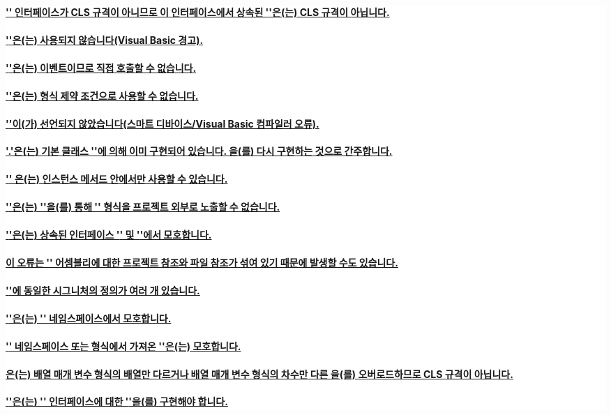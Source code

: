 #### ['<interfacename>' 인터페이스가 CLS 규격이 아니므로 이 인터페이스에서 상속된 '<classname>'은(는) CLS 규격이 아닙니다.](visual-basic/language-reference/error-messages/classname-is-not-cls-compliant-because-the-interface-is-not-cls-compliant.md)
#### ['<elementname>'은(는) 사용되지 않습니다(Visual Basic 경고).](visual-basic/language-reference/error-messages/elementname-is-obsolete-visual-basic-warning.md)
#### ['<eventname>'은(는) 이벤트이므로 직접 호출할 수 없습니다.](visual-basic/language-reference/error-messages/eventname-is-an-event-and-cannot-be-called-directly.md)
#### ['<expression>'은(는) 형식 제약 조건으로 사용할 수 없습니다.](visual-basic/language-reference/error-messages/expression-cannot-be-used-as-a-type-constraint.md)
#### ['<functionname>'이(가) 선언되지 않았습니다(스마트 디바이스/Visual Basic 컴파일러 오류).](visual-basic/language-reference/error-messages/functionname-is-not-declared-smart-device-visual-basic-compiler-error.md)
#### ['<interfacename>.<membername>'은(는) 기본 클래스 '<baseclassname>'에 의해 이미 구현되어 있습니다. <type>을(를) 다시 구현하는 것으로 간주합니다.](visual-basic/language-reference/error-messages/interfacename-membername-is-already-implemented-by-the-base-class.md)
#### ['<keyword>' 은(는) 인스턴스 메서드 안에서만 사용할 수 있습니다.](visual-basic/language-reference/error-messages/keyword-is-valid-only-within-an-instance-method.md)
#### ['<membername>'은(는) <containertype> '<containertypename>'을(를) 통해 '<typename>' 형식을 프로젝트 외부로 노출할 수 없습니다.](visual-basic/language-reference/error-messages/membername-cannot-expose-type-typename-outside-the-project.md)
#### ['<membername>'은(는) 상속된 인터페이스 '<interfacename1>' 및 '<interfacename2>'에서 모호합니다.](visual-basic/language-reference/error-messages/membername-is-ambiguous-across-the-inherited-interfaces.md)
#### [<message> 이 오류는 '<assemblyname>' 어셈블리에 대한 프로젝트 참조와 파일 참조가 섞여 있기 때문에 발생할 수도 있습니다.](visual-basic/language-reference/error-messages/message-this-error-could-also-be-due-to-mixing-a-file-reference.md)
#### ['<methodname>'에 동일한 시그니처의 정의가 여러 개 있습니다.](visual-basic/language-reference/error-messages/methodname-has-multiple-definitions-with-identical-signatures.md)
#### ['<name>'은(는) '<namespacename>' 네임스페이스에서 모호합니다.](visual-basic/language-reference/error-messages/name-is-ambiguous-in-the-namespace-namespacename.md)
#### ['<name1>' 네임스페이스 또는 형식에서 가져온 '<name2>'은(는) 모호합니다.](visual-basic/language-reference/error-messages/name1-is-ambiguous-imported-from-the-namespaces-or-types-name2.md)
#### [<proceduresignature1>은(는) 배열 매개 변수 형식의 배열만 다르거나 배열 매개 변수 형식의 차수만 다른 <proceduresignature2>을(를) 오버로드하므로 CLS 규격이 아닙니다.](visual-basic/language-reference/error-messages/proceduresignature1-not-cls-compliant-because-it-overloads-proceduresignature2.md)
#### [<type1>'<typename>'은(는) '<interfacename>' 인터페이스에 대한 '<membername>'을(를) 구현해야 합니다.](visual-basic/language-reference/error-messages/type1-must-implement-membername-for-interface.md)